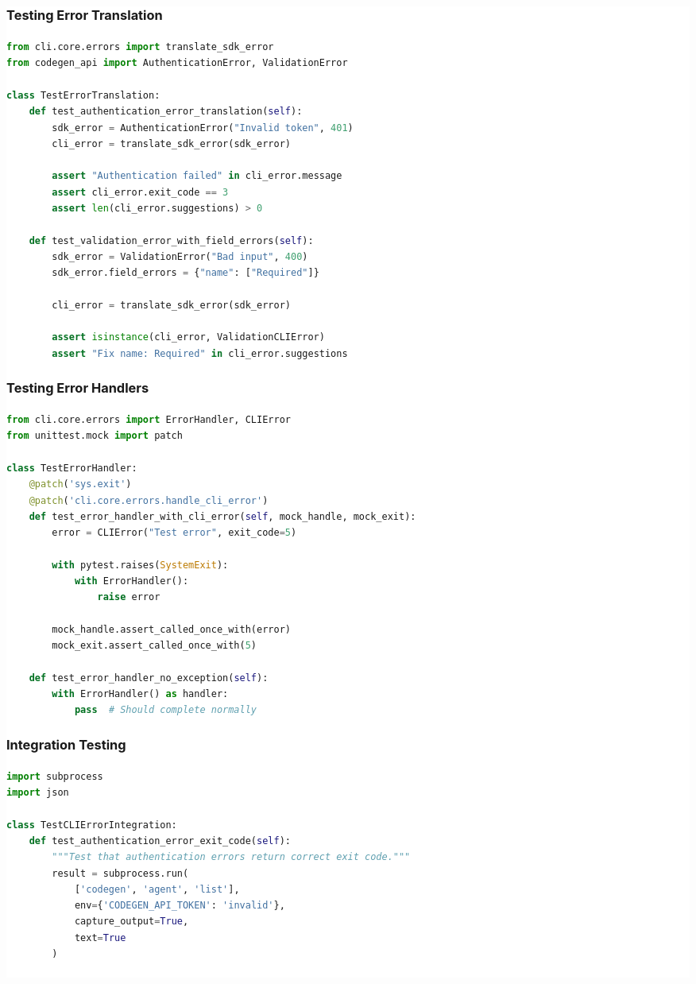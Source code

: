 ### Testing Error Translation

```python
from cli.core.errors import translate_sdk_error
from codegen_api import AuthenticationError, ValidationError

class TestErrorTranslation:
    def test_authentication_error_translation(self):
        sdk_error = AuthenticationError("Invalid token", 401)
        cli_error = translate_sdk_error(sdk_error)
        
        assert "Authentication failed" in cli_error.message
        assert cli_error.exit_code == 3
        assert len(cli_error.suggestions) > 0
    
    def test_validation_error_with_field_errors(self):
        sdk_error = ValidationError("Bad input", 400)
        sdk_error.field_errors = {"name": ["Required"]}
        
        cli_error = translate_sdk_error(sdk_error)
        
        assert isinstance(cli_error, ValidationCLIError)
        assert "Fix name: Required" in cli_error.suggestions
```

### Testing Error Handlers

```python
from cli.core.errors import ErrorHandler, CLIError
from unittest.mock import patch

class TestErrorHandler:
    @patch('sys.exit')
    @patch('cli.core.errors.handle_cli_error')
    def test_error_handler_with_cli_error(self, mock_handle, mock_exit):
        error = CLIError("Test error", exit_code=5)
        
        with pytest.raises(SystemExit):
            with ErrorHandler():
                raise error
        
        mock_handle.assert_called_once_with(error)
        mock_exit.assert_called_once_with(5)
    
    def test_error_handler_no_exception(self):
        with ErrorHandler() as handler:
            pass  # Should complete normally
```

### Integration Testing

```python
import subprocess
import json

class TestCLIErrorIntegration:
    def test_authentication_error_exit_code(self):
        """Test that authentication errors return correct exit code."""
        result = subprocess.run(
            ['codegen', 'agent', 'list'],
            env={'CODEGEN_API_TOKEN': 'invalid'},
            capture_output=True,
            text=True
        )
        
```